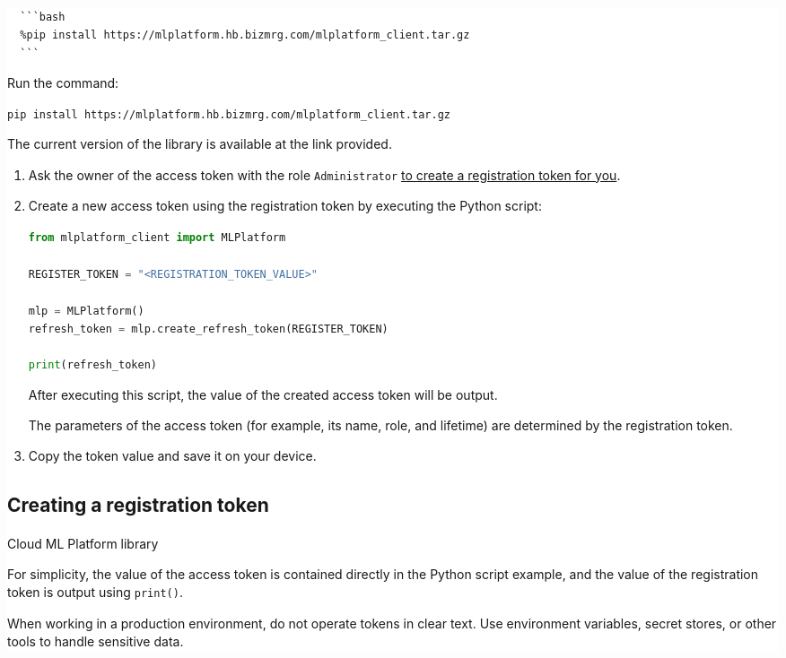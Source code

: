       ```bash
      %pip install https://mlplatform.hb.bizmrg.com/mlplatform_client.tar.gz
      ```

   </tabpanel>
   <tabpanel>

   Run the command:

   ```bash
   pip install https://mlplatform.hb.bizmrg.com/mlplatform_client.tar.gz
   ```

   </tabpanel>
   </tabs>

   The current version of the library is available at the link provided.

1. Ask the owner of the access token with the role `Administrator` [to create a registration token for you](#creating_a_registration_token).
1. Create a new access token using the registration token by executing the Python script:

   ```python
   from mlplatform_client import MLPlatform

   REGISTER_TOKEN = "<REGISTRATION_TOKEN_VALUE>"

   mlp = MLPlatform()
   refresh_token = mlp.create_refresh_token(REGISTER_TOKEN)

   print(refresh_token)
   ```

   After executing this script, the value of the created access token will be output.

   The parameters of the access token (for example, its name, role, and lifetime) are determined by the registration token.

1. Copy the token value and save it on your device.

</tabpanel>
</tabs>

## Creating a registration token

<tabs>
<tablist>
<tab>Cloud ML Platform library</tab>
</tablist>
<tabpanel>

<err>

For simplicity, the value of the access token is contained directly in the Python script example, and the value of the registration token is output using `print()`.

When working in a production environment, do not operate tokens in clear text. Use environment variables, secret stores, or other tools to handle sensitive data.
